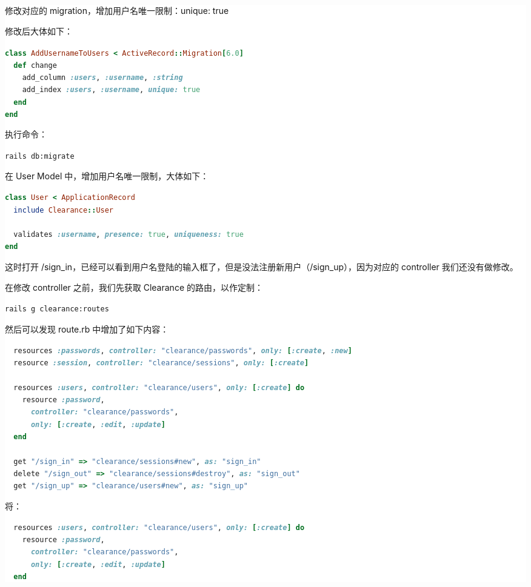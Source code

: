 修改对应的 migration，增加用户名唯一限制：unique: true

修改后大体如下：

``` ruby
class AddUsernameToUsers < ActiveRecord::Migration[6.0]
  def change
    add_column :users, :username, :string
    add_index :users, :username, unique: true
  end
end
```

执行命令：

``` shell
rails db:migrate
```

在 User Model 中，增加用户名唯一限制，大体如下：

``` ruby
class User < ApplicationRecord
  include Clearance::User

  validates :username, presence: true, uniqueness: true
end
```

这时打开 /sign_in，已经可以看到用户名登陆的输入框了，但是没法注册新用户（/sign_up），因为对应的 controller 我们还没有做修改。

在修改 controller 之前，我们先获取 Clearance 的路由，以作定制：

``` shell
rails g clearance:routes
```

然后可以发现 route.rb 中增加了如下内容：

``` ruby
  resources :passwords, controller: "clearance/passwords", only: [:create, :new]
  resource :session, controller: "clearance/sessions", only: [:create]

  resources :users, controller: "clearance/users", only: [:create] do
    resource :password,
      controller: "clearance/passwords",
      only: [:create, :edit, :update]
  end

  get "/sign_in" => "clearance/sessions#new", as: "sign_in"
  delete "/sign_out" => "clearance/sessions#destroy", as: "sign_out"
  get "/sign_up" => "clearance/users#new", as: "sign_up"
```

将：

``` ruby
  resources :users, controller: "clearance/users", only: [:create] do
    resource :password,
      controller: "clearance/passwords",
      only: [:create, :edit, :update]
  end
```
